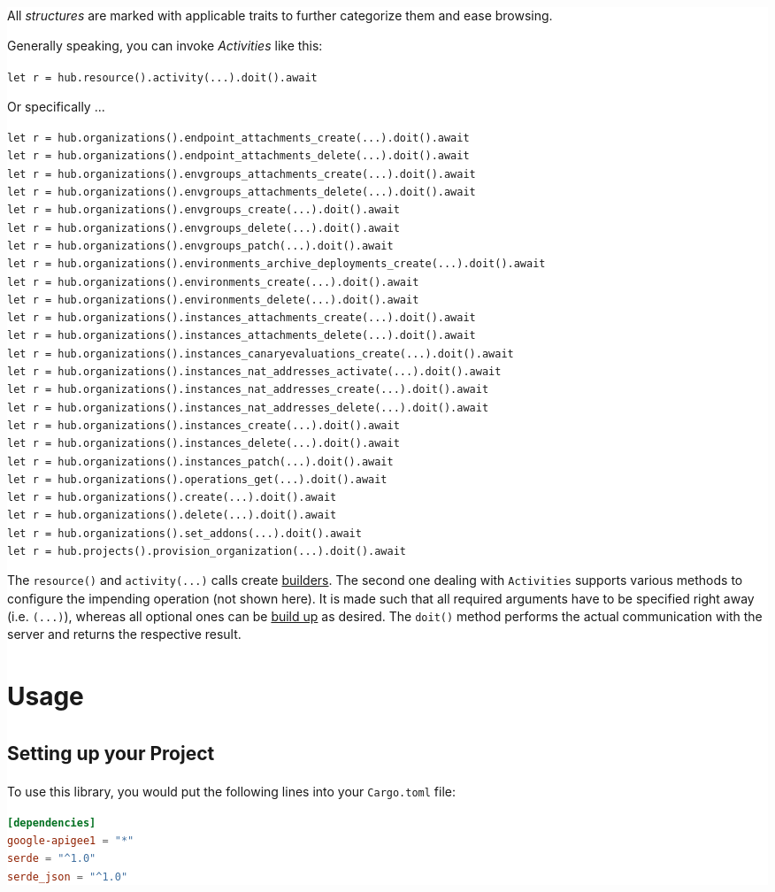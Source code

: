 All *structures* are marked with applicable traits to further categorize them and ease browsing.

Generally speaking, you can invoke *Activities* like this:

```Rust,ignore
let r = hub.resource().activity(...).doit().await
```

Or specifically ...

```ignore
let r = hub.organizations().endpoint_attachments_create(...).doit().await
let r = hub.organizations().endpoint_attachments_delete(...).doit().await
let r = hub.organizations().envgroups_attachments_create(...).doit().await
let r = hub.organizations().envgroups_attachments_delete(...).doit().await
let r = hub.organizations().envgroups_create(...).doit().await
let r = hub.organizations().envgroups_delete(...).doit().await
let r = hub.organizations().envgroups_patch(...).doit().await
let r = hub.organizations().environments_archive_deployments_create(...).doit().await
let r = hub.organizations().environments_create(...).doit().await
let r = hub.organizations().environments_delete(...).doit().await
let r = hub.organizations().instances_attachments_create(...).doit().await
let r = hub.organizations().instances_attachments_delete(...).doit().await
let r = hub.organizations().instances_canaryevaluations_create(...).doit().await
let r = hub.organizations().instances_nat_addresses_activate(...).doit().await
let r = hub.organizations().instances_nat_addresses_create(...).doit().await
let r = hub.organizations().instances_nat_addresses_delete(...).doit().await
let r = hub.organizations().instances_create(...).doit().await
let r = hub.organizations().instances_delete(...).doit().await
let r = hub.organizations().instances_patch(...).doit().await
let r = hub.organizations().operations_get(...).doit().await
let r = hub.organizations().create(...).doit().await
let r = hub.organizations().delete(...).doit().await
let r = hub.organizations().set_addons(...).doit().await
let r = hub.projects().provision_organization(...).doit().await
```

The `resource()` and `activity(...)` calls create [builders][builder-pattern]. The second one dealing with `Activities` 
supports various methods to configure the impending operation (not shown here). It is made such that all required arguments have to be 
specified right away (i.e. `(...)`), whereas all optional ones can be [build up][builder-pattern] as desired.
The `doit()` method performs the actual communication with the server and returns the respective result.

# Usage

## Setting up your Project

To use this library, you would put the following lines into your `Cargo.toml` file:

```toml
[dependencies]
google-apigee1 = "*"
serde = "^1.0"
serde_json = "^1.0"
```


[wiki-pod]: http://en.wikipedia.org/wiki/Plain_old_data_structure
[builder-pattern]: http://en.wikipedia.org/wiki/Builder_pattern
[google-go-api]: https://github.com/google/google-api-go-client
[repo-license]: https://github.com/Byron/google-apis-rsblob/main/LICENSE.md